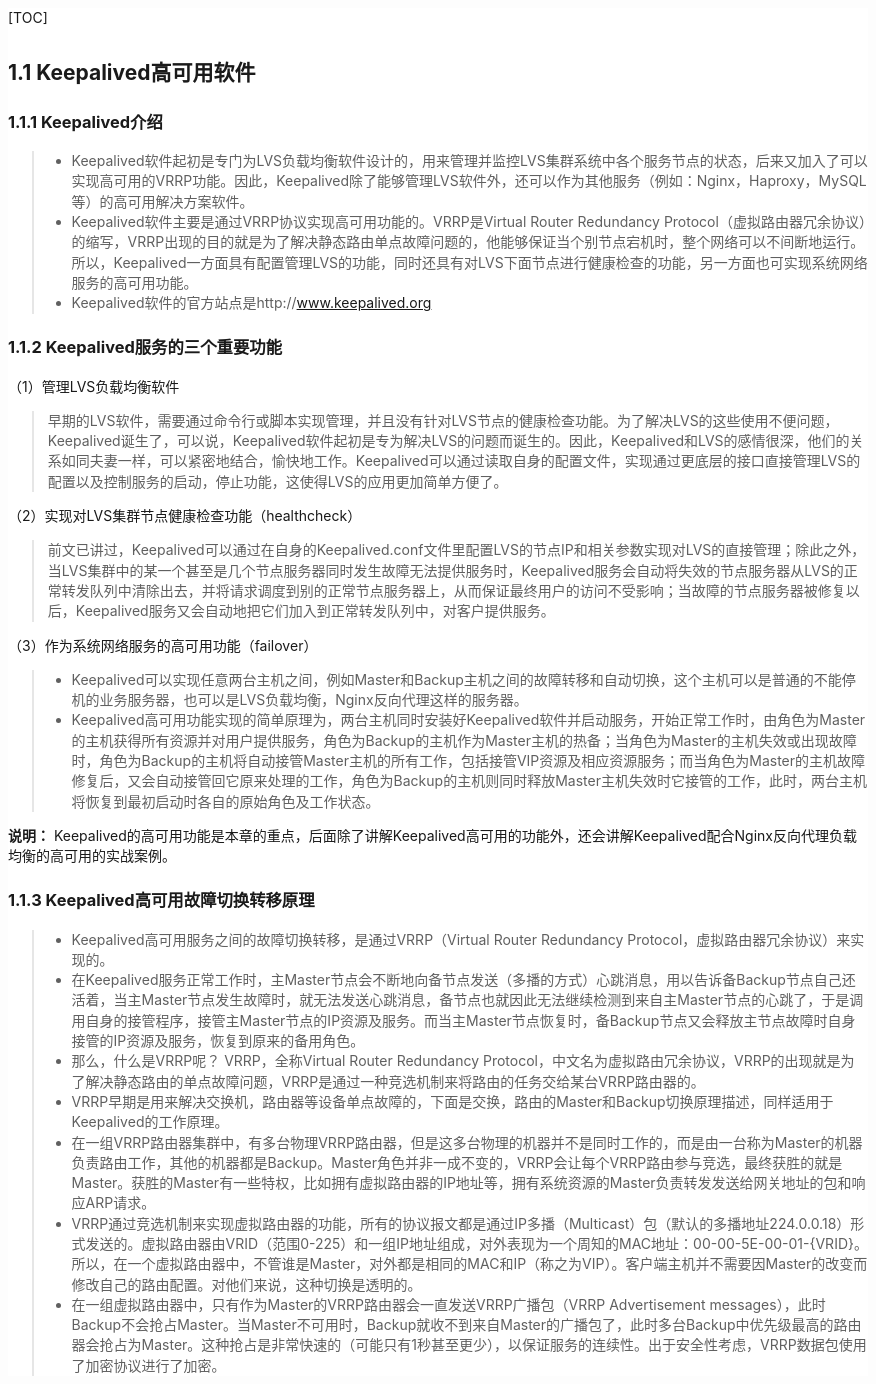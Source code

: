 [TOC]

## 1.1 Keepalived高可用软件

### 1.1.1 Keepalived介绍

> - Keepalived软件起初是专门为LVS负载均衡软件设计的，用来管理并监控LVS集群系统中各个服务节点的状态，后来又加入了可以实现高可用的VRRP功能。因此，Keepalived除了能够管理LVS软件外，还可以作为其他服务（例如：Nginx，Haproxy，MySQL等）的高可用解决方案软件。
> - Keepalived软件主要是通过VRRP协议实现高可用功能的。VRRP是Virtual Router Redundancy  Protocol（虚拟路由器冗余协议）的缩写，VRRP出现的目的就是为了解决静态路由单点故障问题的，他能够保证当个别节点宕机时，整个网络可以不间断地运行。所以，Keepalived一方面具有配置管理LVS的功能，同时还具有对LVS下面节点进行健康检查的功能，另一方面也可实现系统网络服务的高可用功能。
> - Keepalived软件的官方站点是http://www.keepalived.org

### 1.1.2 Keepalived服务的三个重要功能

（1）管理LVS负载均衡软件

> 早期的LVS软件，需要通过命令行或脚本实现管理，并且没有针对LVS节点的健康检查功能。为了解决LVS的这些使用不便问题，Keepalived诞生了，可以说，Keepalived软件起初是专为解决LVS的问题而诞生的。因此，Keepalived和LVS的感情很深，他们的关系如同夫妻一样，可以紧密地结合，愉快地工作。Keepalived可以通过读取自身的配置文件，实现通过更底层的接口直接管理LVS的配置以及控制服务的启动，停止功能，这使得LVS的应用更加简单方便了。

（2）实现对LVS集群节点健康检查功能（healthcheck）

> 前文已讲过，Keepalived可以通过在自身的Keepalived.conf文件里配置LVS的节点IP和相关参数实现对LVS的直接管理；除此之外，当LVS集群中的某一个甚至是几个节点服务器同时发生故障无法提供服务时，Keepalived服务会自动将失效的节点服务器从LVS的正常转发队列中清除出去，并将请求调度到别的正常节点服务器上，从而保证最终用户的访问不受影响；当故障的节点服务器被修复以后，Keepalived服务又会自动地把它们加入到正常转发队列中，对客户提供服务。

（3）作为系统网络服务的高可用功能（failover）

> - Keepalived可以实现任意两台主机之间，例如Master和Backup主机之间的故障转移和自动切换，这个主机可以是普通的不能停机的业务服务器，也可以是LVS负载均衡，Nginx反向代理这样的服务器。
> - Keepalived高可用功能实现的简单原理为，两台主机同时安装好Keepalived软件并启动服务，开始正常工作时，由角色为Master的主机获得所有资源并对用户提供服务，角色为Backup的主机作为Master主机的热备；当角色为Master的主机失效或出现故障时，角色为Backup的主机将自动接管Master主机的所有工作，包括接管VIP资源及相应资源服务；而当角色为Master的主机故障修复后，又会自动接管回它原来处理的工作，角色为Backup的主机则同时释放Master主机失效时它接管的工作，此时，两台主机将恢复到最初启动时各自的原始角色及工作状态。

**说明：** Keepalived的高可用功能是本章的重点，后面除了讲解Keepalived高可用的功能外，还会讲解Keepalived配合Nginx反向代理负载均衡的高可用的实战案例。

### 1.1.3 Keepalived高可用故障切换转移原理

> - Keepalived高可用服务之间的故障切换转移，是通过VRRP（Virtual Router Redundancy Protocol，虚拟路由器冗余协议）来实现的。
> - 在Keepalived服务正常工作时，主Master节点会不断地向备节点发送（多播的方式）心跳消息，用以告诉备Backup节点自己还活着，当主Master节点发生故障时，就无法发送心跳消息，备节点也就因此无法继续检测到来自主Master节点的心跳了，于是调用自身的接管程序，接管主Master节点的IP资源及服务。而当主Master节点恢复时，备Backup节点又会释放主节点故障时自身接管的IP资源及服务，恢复到原来的备用角色。
> - 那么，什么是VRRP呢？
>    VRRP，全称Virtual Router Redundancy Protocol，中文名为虚拟路由冗余协议，VRRP的出现就是为了解决静态路由的单点故障问题，VRRP是通过一种竞选机制来将路由的任务交给某台VRRP路由器的。
> - VRRP早期是用来解决交换机，路由器等设备单点故障的，下面是交换，路由的Master和Backup切换原理描述，同样适用于Keepalived的工作原理。
> - 在一组VRRP路由器集群中，有多台物理VRRP路由器，但是这多台物理的机器并不是同时工作的，而是由一台称为Master的机器负责路由工作，其他的机器都是Backup。Master角色并非一成不变的，VRRP会让每个VRRP路由参与竞选，最终获胜的就是Master。获胜的Master有一些特权，比如拥有虚拟路由器的IP地址等，拥有系统资源的Master负责转发发送给网关地址的包和响应ARP请求。
> - VRRP通过竞选机制来实现虚拟路由器的功能，所有的协议报文都是通过IP多播（Multicast）包（默认的多播地址224.0.0.18）形式发送的。虚拟路由器由VRID（范围0-225）和一组IP地址组成，对外表现为一个周知的MAC地址：00-00-5E-00-01-{VRID}。所以，在一个虚拟路由器中，不管谁是Master，对外都是相同的MAC和IP（称之为VIP）。客户端主机并不需要因Master的改变而修改自己的路由配置。对他们来说，这种切换是透明的。
> - 在一组虚拟路由器中，只有作为Master的VRRP路由器会一直发送VRRP广播包（VRRP Advertisement  messages），此时Backup不会抢占Master。当Master不可用时，Backup就收不到来自Master的广播包了，此时多台Backup中优先级最高的路由器会抢占为Master。这种抢占是非常快速的（可能只有1秒甚至更少），以保证服务的连续性。出于安全性考虑，VRRP数据包使用了加密协议进行了加密。
